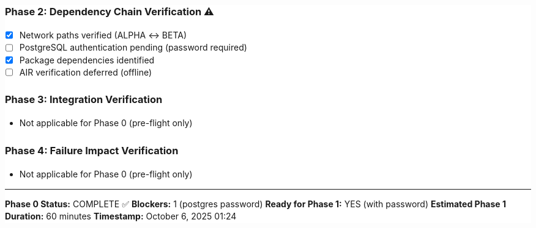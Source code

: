 ### Phase 2: Dependency Chain Verification ⚠️
- [x] Network paths verified (ALPHA ↔ BETA)
- [ ] PostgreSQL authentication pending (password required)
- [x] Package dependencies identified
- [ ] AIR verification deferred (offline)

### Phase 3: Integration Verification
- Not applicable for Phase 0 (pre-flight only)

### Phase 4: Failure Impact Verification
- Not applicable for Phase 0 (pre-flight only)

---

**Phase 0 Status:** COMPLETE ✅
**Blockers:** 1 (postgres password)
**Ready for Phase 1:** YES (with password)
**Estimated Phase 1 Duration:** 60 minutes
**Timestamp:** October 6, 2025 01:24
